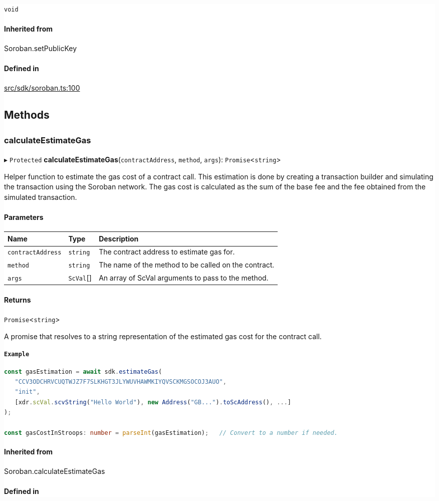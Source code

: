 `void`

#### Inherited from

Soroban.setPublicKey

#### Defined in

[src/sdk/soroban.ts:100](https://github.com/Sorosan/sorosan-sdk/blob/c05545a/src/sdk/soroban.ts#L100)

## Methods

### calculateEstimateGas

▸ `Protected` **calculateEstimateGas**(`contractAddress`, `method`, `args`): `Promise`<`string`\>

Helper function to estimate the gas cost of a contract call. This estimation is done by creating a
transaction builder and simulating the transaction using the Soroban network. The gas cost is
calculated as the sum of the base fee and the fee obtained from the simulated transaction.

#### Parameters

| Name | Type | Description |
| :------ | :------ | :------ |
| `contractAddress` | `string` | The contract address to estimate gas for. |
| `method` | `string` | The name of the method to be called on the contract. |
| `args` | `ScVal`[] | An array of ScVal arguments to pass to the method. |

#### Returns

`Promise`<`string`\>

A promise that resolves to a string representation of the estimated gas
cost for the contract call.

**`Example`**

```ts
const gasEstimation = await sdk.estimateGas(
   "CCV3ODCHRVCUQTWJZ7F7SLKHGT3JLYWUVHAWMKIYQVSCKMGSOCOJ3AUO",
   "init",
   [xdr.scVal.scvString("Hello World"), new Address("GB...").toScAddress(), ...]
);

const gasCostInStroops: number = parseInt(gasEstimation);   // Convert to a number if needed.
```

#### Inherited from

Soroban.calculateEstimateGas

#### Defined in
